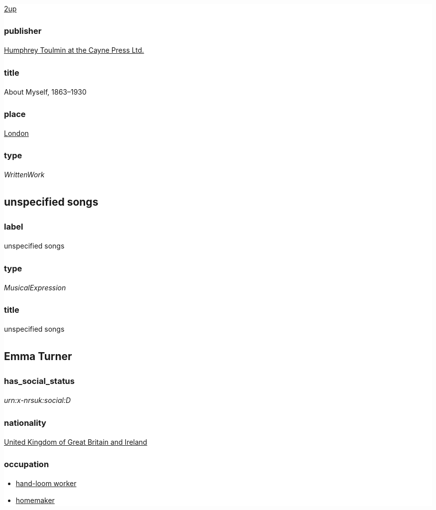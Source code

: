 
[2up](#2up)

### publisher


[Humphrey Toulmin at the Cayne Press Ltd.](#Humphrey-Toulmin-at-the-Cayne-Press-Ltd.)

### title


About Myself, 1863–1930

### place


[London](#London)

### type


*WrittenWork*

## unspecified songs

### label


unspecified songs

### type


*MusicalExpression*

### title


unspecified songs

## Emma Turner

### has_social_status


*urn:x-nrsuk:social:D*

### nationality


[United Kingdom of Great Britain and Ireland](#United-Kingdom-of-Great-Britain-and-Ireland)

### occupation

 - [hand-loom worker](#hand-loom-worker)

 - [homemaker](#homemaker)
